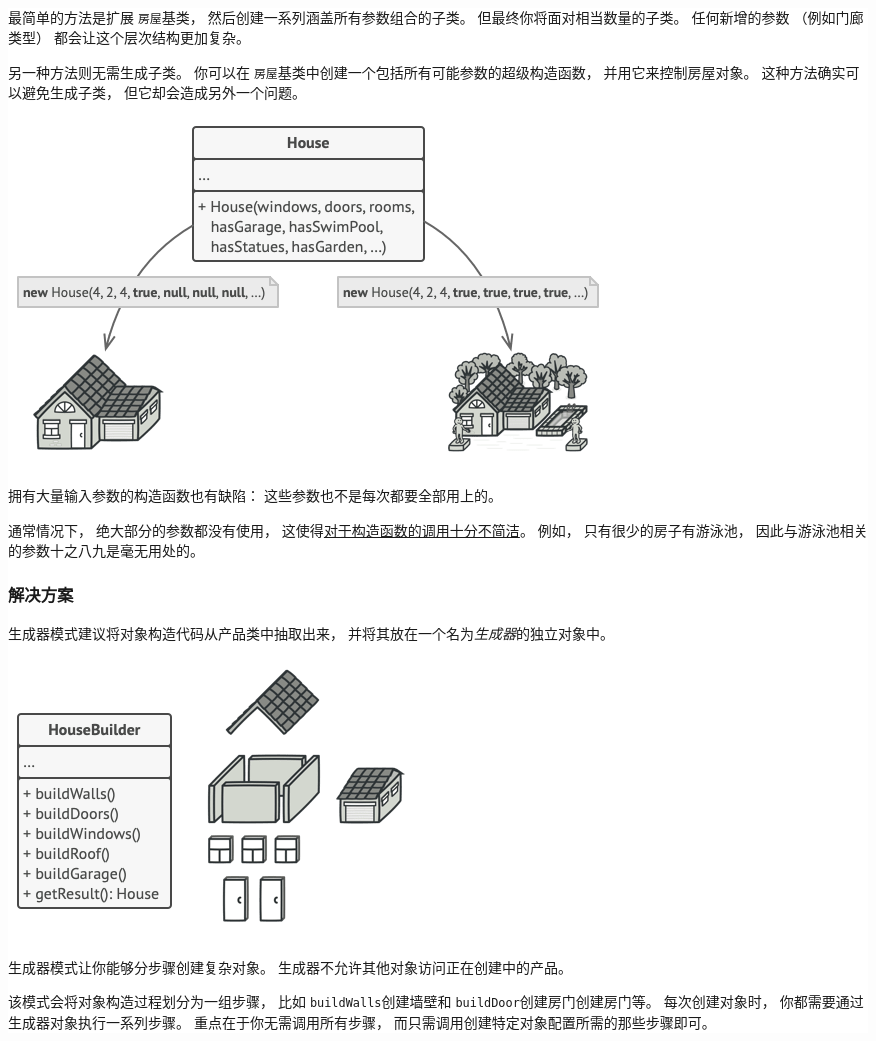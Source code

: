 最简单的方法是扩展 `房屋`基类， 然后创建一系列涵盖所有参数组合的子类。 但最终你将面对相当数量的子类。 任何新增的参数 （例如门廊类型） 都会让这个层次结构更加复杂。

另一种方法则无需生成子类。 你可以在 `房屋`基类中创建一个包括所有可能参数的超级构造函数， 并用它来控制房屋对象。 这种方法确实可以避免生成子类， 但它却会造成另外一个问题。

![可伸缩的构造函数](design-pattern/problem2.png)

拥有大量输入参数的构造函数也有缺陷： 这些参数也不是每次都要全部用上的。

通常情况下， 绝大部分的参数都没有使用， 这使得[对于构造函数的调用十分不简洁](https://refactoringguru.cn/smells/long-parameter-list)。 例如， 只有很少的房子有游泳池， 因此与游泳池相关的参数十之八九是毫无用处的。

### 解决方案

生成器模式建议将对象构造代码从产品类中抽取出来， 并将其放在一个名为*生成器*的独立对象中。

![应用生成器模式](design-pattern/solution1-169494331672210.png)

生成器模式让你能够分步骤创建复杂对象。 生成器不允许其他对象访问正在创建中的产品。

该模式会将对象构造过程划分为一组步骤， 比如 `build­Walls`创建墙壁和 `build­Door`创建房门创建房门等。 每次创建对象时， 你都需要通过生成器对象执行一系列步骤。 重点在于你无需调用所有步骤， 而只需调用创建特定对象配置所需的那些步骤即可。
